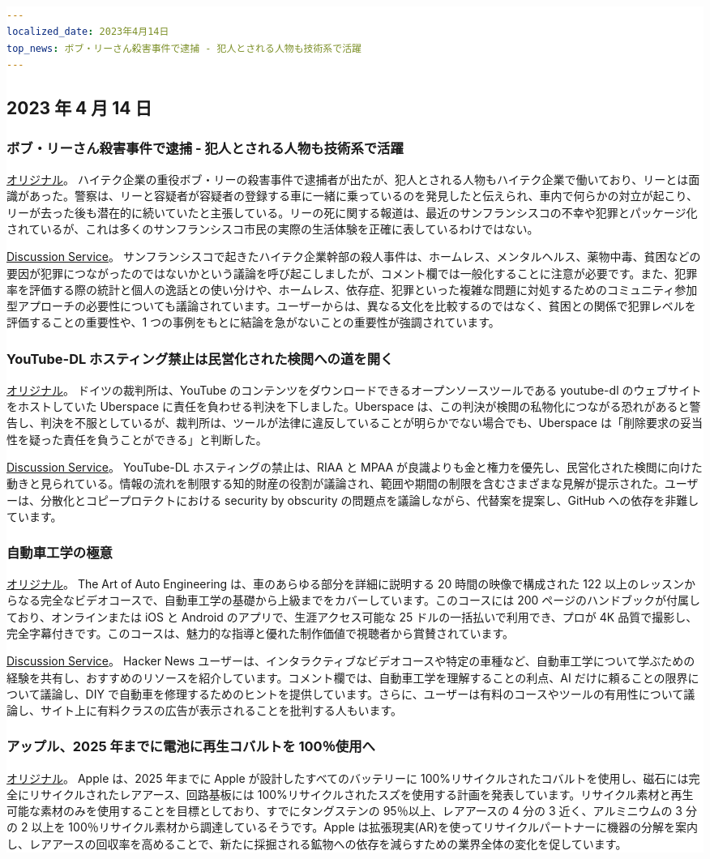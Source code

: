 ```yaml
---
localized_date: 2023年4月14日
top_news: ボブ・リーさん殺害事件で逮捕 - 犯人とされる人物も技術系で活躍
---
```




## 2023 年 4 月 14 日

### ボブ・リーさん殺害事件で逮捕 - 犯人とされる人物も技術系で活躍

[オリジナル](https://missionlocal.org/2023/04/bob-lee-killing-arrest-made-san-francisco/)。
ハイテク企業の重役ボブ・リーの殺害事件で逮捕者が出たが、犯人とされる人物もハイテク企業で働いており、リーとは面識があった。警察は、リーと容疑者が容疑者の登録する車に一緒に乗っているのを発見したと伝えられ、車内で何らかの対立が起こり、リーが去った後も潜在的に続いていたと主張している。リーの死に関する報道は、最近のサンフランシスコの不幸や犯罪とパッケージ化されているが、これは多くのサンフランシスコ市民の実際の生活体験を正確に表しているわけではない。

[Discussion Service](http://news.ycombinator.com/item?id=35555525)。
サンフランシスコで起きたハイテク企業幹部の殺人事件は、ホームレス、メンタルヘルス、薬物中毒、貧困などの要因が犯罪につながったのではないかという議論を呼び起こしましたが、コメント欄では一般化することに注意が必要です。また、犯罪率を評価する際の統計と個人の逸話との使い分けや、ホームレス、依存症、犯罪といった複雑な問題に対処するためのコミュニティ参加型アプローチの必要性についても議論されています。ユーザーからは、異なる文化を比較するのではなく、貧困との関係で犯罪レベルを評価することの重要性や、1 つの事例をもとに結論を急がないことの重要性が強調されています。

### YouTube-DL ホスティング禁止は民営化された検閲への道を開く

[オリジナル](https://torrentfreak.com/youtube-dl-hosting-ban-paves-the-way-to-privatized-censorship-230411/)。
ドイツの裁判所は、YouTube のコンテンツをダウンロードできるオープンソースツールである youtube-dl のウェブサイトをホストしていた Uberspace に責任を負わせる判決を下しました。Uberspace は、この判決が検閲の私物化につながる恐れがあると警告し、判決を不服としているが、裁判所は、ツールが法律に違反していることが明らかでない場合でも、Uberspace は「削除要求の妥当性を疑った責任を負うことができる」と判断した。

[Discussion Service](http://news.ycombinator.com/item?id=35553337)。
YouTube-DL ホスティングの禁止は、RIAA と MPAA が良識よりも金と権力を優先し、民営化された検閲に向けた動きと見られている。情報の流れを制限する知的財産の役割が議論され、範囲や期間の制限を含むさまざまな見解が提示された。ユーザーは、分散化とコピープロテクトにおける security by obscurity の問題点を議論しながら、代替案を提案し、GitHub への依存を非難しています。

### 自動車工学の極意

[オリジナル](https://www.howacarworks.com/video-course)。
The Art of Auto Engineering は、車のあらゆる部分を詳細に説明する 20 時間の映像で構成された 122 以上のレッスンからなる完全なビデオコースで、自動車工学の基礎から上級までをカバーしています。このコースには 200 ページのハンドブックが付属しており、オンラインまたは iOS と Android のアプリで、生涯アクセス可能な 25 ドルの一括払いで利用でき、プロが 4K 品質で撮影し、完全字幕付きです。このコースは、魅力的な指導と優れた制作価値で視聴者から賞賛されています。

[Discussion Service](http://news.ycombinator.com/item?id=35552393)。
Hacker News ユーザーは、インタラクティブなビデオコースや特定の車種など、自動車工学について学ぶための経験を共有し、おすすめのリソースを紹介しています。コメント欄では、自動車工学を理解することの利点、AI だけに頼ることの限界について議論し、DIY で自動車を修理するためのヒントを提供しています。さらに、ユーザーは有料のコースやツールの有用性について議論し、サイト上に有料クラスの広告が表示されることを批判する人もいます。

### アップル、2025 年までに電池に再生コバルトを 100％使用へ

[オリジナル](https://www.apple.com/newsroom/2023/04/apple-will-use-100-percent-recycled-cobalt-in-batteries-by-2025/)。
Apple は、2025 年までに Apple が設計したすべてのバッテリーに 100%リサイクルされたコバルトを使用し、磁石には完全にリサイクルされたレアアース、回路基板には 100%リサイクルされたスズを使用する計画を発表しています。リサイクル素材と再生可能な素材のみを使用することを目標としており、すでにタングステンの 95％以上、レアアースの 4 分の 3 近く、アルミニウムの 3 分の 2 以上を 100％リサイクル素材から調達しているそうです。Apple は拡張現実(AR)を使ってリサイクルパートナーに機器の分解を案内し、レアアースの回収率を高めることで、新たに採掘される鉱物への依存を減らすための業界全体の変化を促しています。

